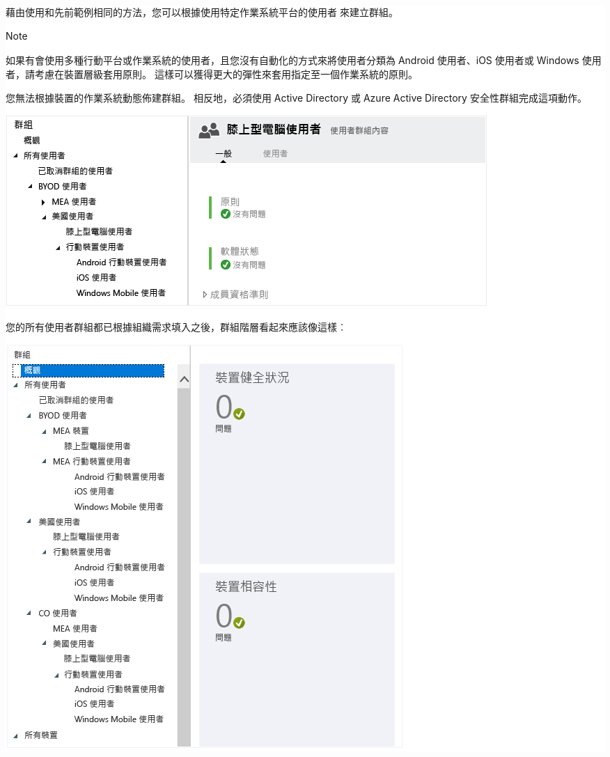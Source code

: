 藉由使用和先前範例相同的方法，您可以根據使用特定作業系統平台的使用者  來建立群組。

> [!NOTE]
> 如果有會使用多種行動平台或作業系統的使用者，且您沒有自動化的方式來將使用者分類為 Android 使用者、iOS 使用者或 Windows 使用者，請考慮在裝置層級套用原則。 這樣可以獲得更大的彈性來套用指定至一個作業系統的原則。
>
> 您無法根據裝置的作業系統動態佈建群組。 相反地，必須使用 Active Directory 或 Azure Active Directory 安全性群組完成這項動作。

![膝上型電腦使用者群組](../media/Intune_Planning_Groups_OS_Hierachy_small.png)

您的所有使用者群組都已根據組織需求填入之後，群組階層看起來應該像這樣︰

![群組階層檢視](../media/Intune_Planning_Groups_Midpoint_Hierachy_small.png)
